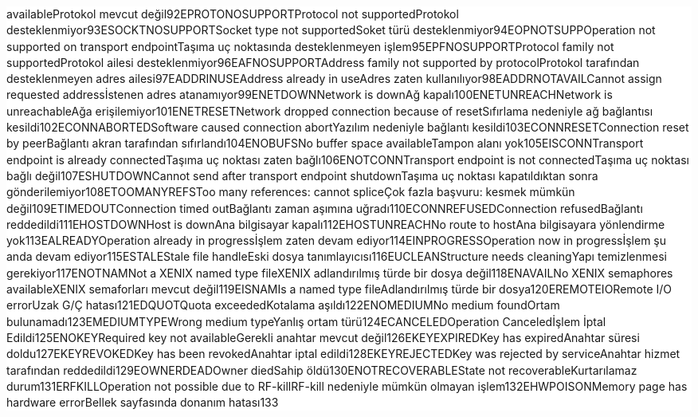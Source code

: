 available</td><td>Protokol mevcut değil</td><td>92</td></tr><tr><td>EPROTONOSUPPORT</td><td>Protocol not supported</td><td>Protokol desteklenmiyor</td><td>93</td></tr><tr><td>ESOCKTNOSUPPORT</td><td>Socket type not supported</td><td>Soket türü desteklenmiyor</td><td>94</td></tr><tr><td>EOPNOTSUPP</td><td>Operation not supported on transport endpoint</td><td>Taşıma uç noktasında desteklenmeyen işlem</td><td>95</td></tr><tr><td>EPFNOSUPPORT</td><td>Protocol family not supported</td><td>Protokol ailesi desteklenmiyor</td><td>96</td></tr><tr><td>EAFNOSUPPORT</td><td>Address family not supported by protocol</td><td>Protokol tarafından desteklenmeyen adres ailesi</td><td>97</td></tr><tr><td>EADDRINUSE</td><td>Address already in use</td><td>Adres zaten kullanılıyor</td><td>98</td></tr><tr><td>EADDRNOTAVAIL</td><td>Cannot assign requested address</td><td>İstenen adres atanamıyor</td><td>99</td></tr><tr><td>ENETDOWN</td><td>Network is down</td><td>Ağ kapalı</td><td>100</td></tr><tr><td>ENETUNREACH</td><td>Network is unreachable</td><td>Ağa erişilemiyor</td><td>101</td></tr><tr><td>ENETRESET</td><td>Network dropped connection because of reset</td><td>Sıfırlama nedeniyle ağ bağlantısı kesildi</td><td>102</td></tr><tr><td>ECONNABORTED</td><td>Software caused connection abort</td><td>Yazılım nedeniyle bağlantı kesildi</td><td>103</td></tr><tr><td>ECONNRESET</td><td>Connection reset by peer</td><td>Bağlantı akran tarafından sıfırlandı</td><td>104</td></tr><tr><td>ENOBUFS</td><td>No buffer space available</td><td>Tampon alanı yok</td><td>105</td></tr><tr><td>EISCONN</td><td>Transport endpoint is already connected</td><td>Taşıma uç noktası zaten bağlı</td><td>106</td></tr><tr><td>ENOTCONN</td><td>Transport endpoint is not connected</td><td>Taşıma uç noktası bağlı değil</td><td>107</td></tr><tr><td>ESHUTDOWN</td><td>Cannot send after transport endpoint shutdown</td><td>Taşıma uç noktası kapatıldıktan sonra gönderilemiyor</td><td>108</td></tr><tr><td>ETOOMANYREFS</td><td>Too many references: cannot splice</td><td>Çok fazla başvuru: kesmek mümkün değil</td><td>109</td></tr><tr><td>ETIMEDOUT</td><td>Connection timed out</td><td>Bağlantı zaman aşımına uğradı</td><td>110</td></tr><tr><td>ECONNREFUSED</td><td>Connection refused</td><td>Bağlantı reddedildi</td><td>111</td></tr><tr><td>EHOSTDOWN</td><td>Host is down</td><td>Ana bilgisayar kapalı</td><td>112</td></tr><tr><td>EHOSTUNREACH</td><td>No route to host</td><td>Ana bilgisayara yönlendirme yok</td><td>113</td></tr><tr><td>EALREADY</td><td>Operation already in progress</td><td>İşlem zaten devam ediyor</td><td>114</td></tr><tr><td>EINPROGRESS</td><td>Operation now in progress</td><td>İşlem şu anda devam ediyor</td><td>115</td></tr><tr><td>ESTALE</td><td>Stale file handle</td><td>Eski dosya tanımlayıcısı</td><td>116</td></tr><tr><td>EUCLEAN</td><td>Structure needs cleaning</td><td>Yapı temizlenmesi gerekiyor</td><td>117</td></tr><tr><td>ENOTNAM</td><td>Not a XENIX named type file</td><td>XENIX adlandırılmış türde bir dosya değil</td><td>118</td></tr><tr><td>ENAVAIL</td><td>No XENIX semaphores available</td><td>XENIX semaforları mevcut değil</td><td>119</td></tr><tr><td>EISNAM</td><td>Is a named type file</td><td>Adlandırılmış türde bir dosya</td><td>120</td></tr><tr><td>EREMOTEIO</td><td>Remote I/O error</td><td>Uzak G/Ç hatası</td><td>121</td></tr><tr><td>EDQUOT</td><td>Quota exceeded</td><td>Kotalama aşıldı</td><td>122</td></tr><tr><td>ENOMEDIUM</td><td>No medium found</td><td>Ortam bulunamadı</td><td>123</td></tr><tr><td>EMEDIUMTYPE</td><td>Wrong medium type</td><td>Yanlış ortam türü</td><td>124</td></tr><tr><td>ECANCELED</td><td>Operation Canceled</td><td>İşlem İptal Edildi</td><td>125</td></tr><tr><td>ENOKEY</td><td>Required key not available</td><td>Gerekli anahtar mevcut değil</td><td>126</td></tr><tr><td>EKEYEXPIRED</td><td>Key has expired</td><td>Anahtar süresi doldu</td><td>127</td></tr><tr><td>EKEYREVOKED</td><td>Key has been revoked</td><td>Anahtar iptal edildi</td><td>128</td></tr><tr><td>EKEYREJECTED</td><td>Key was rejected by service</td><td>Anahtar hizmet tarafından reddedildi</td><td>129</td></tr><tr><td>EOWNERDEAD</td><td>Owner died</td><td>Sahip öldü</td><td>130</td></tr><tr><td>ENOTRECOVERABLE</td><td>State not recoverable</td><td>Kurtarılamaz durum</td><td>131</td></tr><tr><td>ERFKILL</td><td>Operation not possible due to RF-kill</td><td>RF-kill nedeniyle mümkün olmayan işlem</td><td>132</td></tr><tr><td>EHWPOISON</td><td>Memory page has hardware error</td><td>Bellek sayfasında donanım hatası</td><td>133</td></tr></tbody></table>